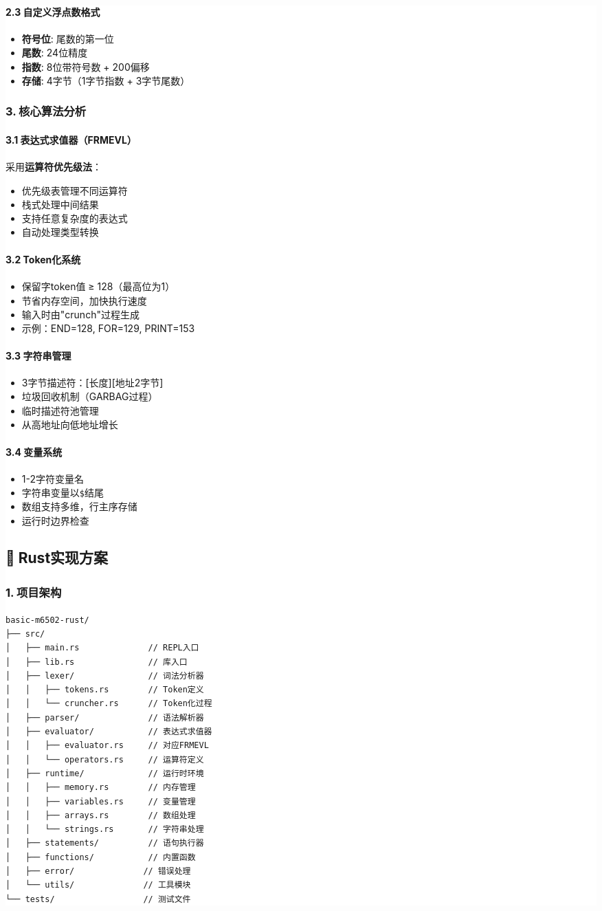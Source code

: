 #### 2.3 自定义浮点数格式
- **符号位**: 尾数的第一位
- **尾数**: 24位精度
- **指数**: 8位带符号数 + 200偏移
- **存储**: 4字节（1字节指数 + 3字节尾数）

### 3. 核心算法分析

#### 3.1 表达式求值器（FRMEVL）
采用**运算符优先级法**：
- 优先级表管理不同运算符
- 栈式处理中间结果
- 支持任意复杂度的表达式
- 自动处理类型转换

#### 3.2 Token化系统
- 保留字token值 ≥ 128（最高位为1）
- 节省内存空间，加快执行速度
- 输入时由"crunch"过程生成
- 示例：END=128, FOR=129, PRINT=153

#### 3.3 字符串管理
- 3字节描述符：[长度][地址2字节]
- 垃圾回收机制（GARBAG过程）
- 临时描述符池管理
- 从高地址向低地址增长

#### 3.4 变量系统
- 1-2字符变量名
- 字符串变量以`$`结尾
- 数组支持多维，行主序存储
- 运行时边界检查

## 🦀 Rust实现方案

### 1. 项目架构

```
basic-m6502-rust/
├── src/
│   ├── main.rs              // REPL入口
│   ├── lib.rs               // 库入口
│   ├── lexer/               // 词法分析器
│   │   ├── tokens.rs        // Token定义
│   │   └── cruncher.rs      // Token化过程
│   ├── parser/              // 语法解析器
│   ├── evaluator/           // 表达式求值器
│   │   ├── evaluator.rs     // 对应FRMEVL
│   │   └── operators.rs     // 运算符定义
│   ├── runtime/             // 运行时环境
│   │   ├── memory.rs        // 内存管理
│   │   ├── variables.rs     // 变量管理
│   │   ├── arrays.rs        // 数组处理
│   │   └── strings.rs       // 字符串处理
│   ├── statements/          // 语句执行器
│   ├── functions/           // 内置函数
│   ├── error/              // 错误处理
│   └── utils/              // 工具模块
└── tests/                  // 测试文件
```
